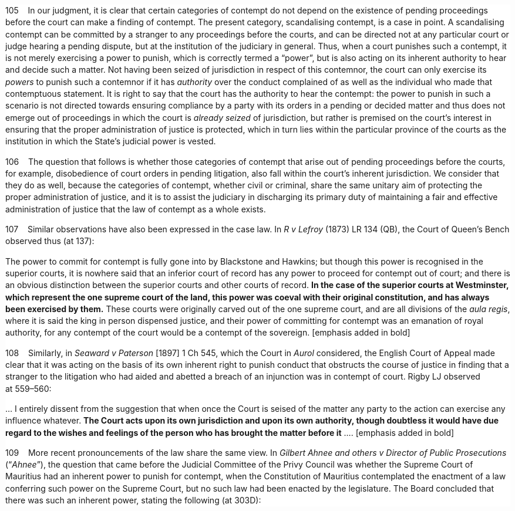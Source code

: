 105    In our judgment, it is clear that certain categories of contempt do not depend on the existence of pending proceedings before the court can make a finding of contempt. The present category, scandalising contempt, is a case in point. A scandalising contempt can be committed by a stranger to any proceedings before the courts, and can be directed not at any particular court or judge hearing a pending dispute, but at the institution of the judiciary in general. Thus, when a court punishes such a contempt, it is not merely exercising a power to punish, which is correctly termed a “power”, but is also acting on its inherent authority to hear and decide such a matter. Not having been seized of jurisdiction in respect of this contemnor, the court can only exercise its _powers_ to punish such a contemnor if it has _authority_ over the conduct complained of as well as the individual who made that contemptuous statement. It is right to say that the court has the authority to hear the contempt: the power to punish in such a scenario is not directed towards ensuring compliance by a party with its orders in a pending or decided matter and thus does not emerge out of proceedings in which the court is _already seized_ of jurisdiction, but rather is premised on the court’s interest in ensuring that the proper administration of justice is protected, which in turn lies within the particular province of the courts as the institution in which the State’s judicial power is vested.

106    The question that follows is whether those categories of contempt that arise out of pending proceedings before the courts, for example, disobedience of court orders in pending litigation, also fall within the court’s inherent jurisdiction. We consider that they do as well, because the categories of contempt, whether civil or criminal, share the same unitary aim of protecting the proper administration of justice, and it is to assist the judiciary in discharging its primary duty of maintaining a fair and effective administration of justice that the law of contempt as a whole exists.

107    Similar observations have also been expressed in the case law. In _R v Lefroy_ (1873) LR 134 (QB), the Court of Queen’s Bench observed thus (at 137):

The power to commit for contempt is fully gone into by Blackstone and Hawkins; but though this power is recognised in the superior courts, it is nowhere said that an inferior court of record has any power to proceed for contempt out of court; and there is an obvious distinction between the superior courts and other courts of record. **In the case of the superior courts at Westminster, which represent the one supreme court of the land, this power was coeval with their original constitution, and has always been exercised by them.** These courts were originally carved out of the one supreme court, and are all divisions of the _aula regis_, where it is said the king in person dispensed justice, and their power of committing for contempt was an emanation of royal authority, for any contempt of the court would be a contempt of the sovereign. \[emphasis added in bold\]

108    Similarly, in _Seaward v Paterson_ \[1897\] 1 Ch 545, which the Court in _Aurol_ considered, the English Court of Appeal made clear that it was acting on the basis of its own inherent right to punish conduct that obstructs the course of justice in finding that a stranger to the litigation who had aided and abetted a breach of an injunction was in contempt of court. Rigby LJ observed at 559–560:

… I entirely dissent from the suggestion that when once the Court is seised of the matter any party to the action can exercise any influence whatever. **The Court acts upon its own jurisdiction and upon its own authority, though doubtless it would have due regard to the wishes and feelings of the person who has brought the matter before it** …. \[emphasis added in bold\]

109    More recent pronouncements of the law share the same view. In _Gilbert Ahnee and others v Director of Public Prosecutions_ (“_Ahnee_”), the question that came before the Judicial Committee of the Privy Council was whether the Supreme Court of Mauritius had an inherent power to punish for contempt, when the Constitution of Mauritius contemplated the enactment of a law conferring such power on the Supreme Court, but no such law had been enacted by the legislature. The Board concluded that there was such an inherent power, stating the following (at 303D):
